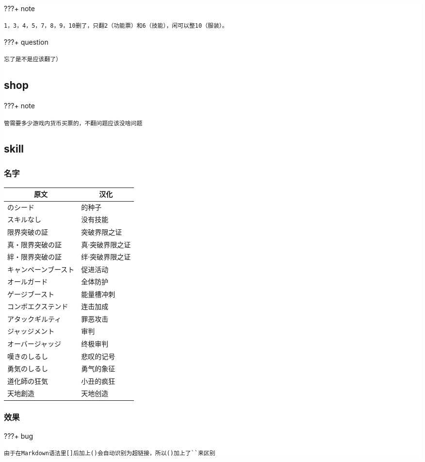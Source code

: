 ???+ note

    1，3，4，5，7，8，9，10删了，只翻2（功能票）和6（技能），闲可以整10（服装）。

???+ question

    忘了是不是应该翻了）

## shop

???+ note

    管需要多少游戏内货币买票的，不翻问题应该没啥问题

## skill

### 名字

| 原文                 | 汉化            |
| -------------------- | --------------- |
| のシード             | 的种子          |
| スキルなし           | 没有技能        |
| 限界突破の証         | 突破界限之证    |
| 真・限界突破の証     | 真·突破界限之证 |
| 絆・限界突破の証     | 绊·突破界限之证 |
| キャンペーンブースト | 促进活动        |
| オールガード         | 全体防护        |
| ゲージブースト       | 能量槽冲刺      |
| コンボエクステンド   | 连击加成        |
| アタックギルティ     | 罪恶攻击        |
| ジャッジメント       | 审判            |
| オーバージャッジ     | 终极审判        |
| 嘆きのしるし         | 悲叹的记号      |
| 勇気のしるし         | 勇气的象征      |
| 道化師の狂気         | 小丑的疯狂      |
| 天地創造             | 天地创造        |

### 效果

???+ bug

    由于在Markdown语法里[]后加上()会自动识别为超链接，所以()加上了``来区别
